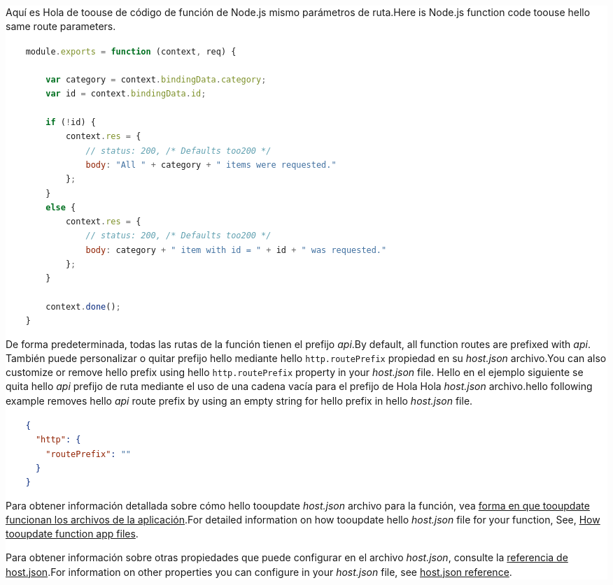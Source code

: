 <span data-ttu-id="3e3cb-191">Aquí es Hola de toouse de código de función de Node.js mismo parámetros de ruta.</span><span class="sxs-lookup"><span data-stu-id="3e3cb-191">Here is Node.js function code toouse hello same route parameters.</span></span>

```javascript
    module.exports = function (context, req) {

        var category = context.bindingData.category;
        var id = context.bindingData.id;

        if (!id) {
            context.res = {
                // status: 200, /* Defaults too200 */
                body: "All " + category + " items were requested."
            };
        }
        else {
            context.res = {
                // status: 200, /* Defaults too200 */
                body: category + " item with id = " + id + " was requested."
            };
        }

        context.done();
    } 
```

<span data-ttu-id="3e3cb-192">De forma predeterminada, todas las rutas de la función tienen el prefijo *api*.</span><span class="sxs-lookup"><span data-stu-id="3e3cb-192">By default, all function routes are prefixed with *api*.</span></span> <span data-ttu-id="3e3cb-193">También puede personalizar o quitar prefijo hello mediante hello `http.routePrefix` propiedad en su *host.json* archivo.</span><span class="sxs-lookup"><span data-stu-id="3e3cb-193">You can also customize or remove hello prefix using hello `http.routePrefix` property in your *host.json* file.</span></span> <span data-ttu-id="3e3cb-194">Hello en el ejemplo siguiente se quita hello *api* prefijo de ruta mediante el uso de una cadena vacía para el prefijo de Hola Hola *host.json* archivo.</span><span class="sxs-lookup"><span data-stu-id="3e3cb-194">hello following example removes hello *api* route prefix by using an empty string for hello prefix in hello *host.json* file.</span></span>

```json
    {
      "http": {
        "routePrefix": ""
      }
    }
```

<span data-ttu-id="3e3cb-195">Para obtener información detallada sobre cómo hello tooupdate *host.json* archivo para la función, vea [forma en que tooupdate funcionan los archivos de la aplicación](functions-reference.md#fileupdate).</span><span class="sxs-lookup"><span data-stu-id="3e3cb-195">For detailed information on how tooupdate hello *host.json* file for your function, See, [How tooupdate function app files](functions-reference.md#fileupdate).</span></span> 

<span data-ttu-id="3e3cb-196">Para obtener información sobre otras propiedades que puede configurar en el archivo *host.json*, consulte la [referencia de host.json](https://github.com/Azure/azure-webjobs-sdk-script/wiki/host.json).</span><span class="sxs-lookup"><span data-stu-id="3e3cb-196">For information on other properties you can configure in your *host.json* file, see [host.json reference](https://github.com/Azure/azure-webjobs-sdk-script/wiki/host.json).</span></span>
